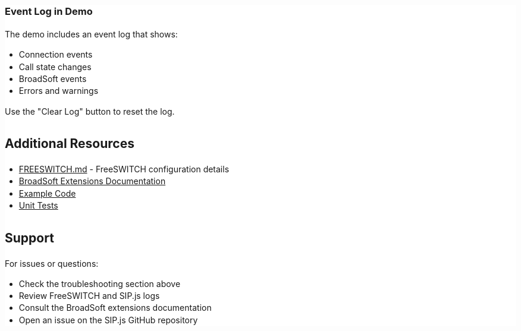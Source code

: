 ### Event Log in Demo
The demo includes an event log that shows:
- Connection events
- Call state changes
- BroadSoft events
- Errors and warnings

Use the "Clear Log" button to reset the log.

## Additional Resources

- [FREESWITCH.md](./FREESWITCH.md) - FreeSWITCH configuration details
- [BroadSoft Extensions Documentation](../src/api/broadsoft/README.md)
- [Example Code](../examples/broadsoft-extensions.ts)
- [Unit Tests](../test/spec/api/broadsoft/)

## Support

For issues or questions:
- Check the troubleshooting section above
- Review FreeSWITCH and SIP.js logs
- Consult the BroadSoft extensions documentation
- Open an issue on the SIP.js GitHub repository
